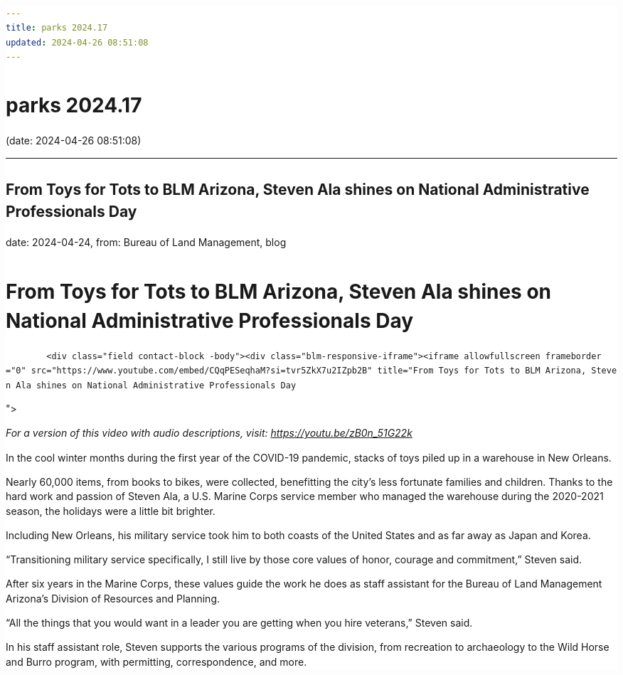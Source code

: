 ```yaml
---
title: parks 2024.17
updated: 2024-04-26 08:51:08
---
```


# parks 2024.17

(date: 2024-04-26 08:51:08)

---

## From Toys for Tots to BLM Arizona, Steven Ala shines on National Administrative Professionals Day

date: 2024-04-24, from: Bureau of Land Management, blog

<div class="field contact-block -title"><h1>From Toys for Tots to BLM Arizona, Steven Ala shines on National Administrative Professionals Day</h1></div>
      




  

            <div class="field contact-block -body"><div class="blm-responsive-iframe"><iframe allowfullscreen frameborder="0" src="https://www.youtube.com/embed/CQqPESeqhaM?si=tvr5ZkX7u2IZpb2B" title="From Toys for Tots to BLM Arizona, Steven Ala shines on National Administrative Professionals Day
"></iframe></div>

<p style="margin-bottom:11px"><em>For a version of this video with audio descriptions, visit:&nbsp;<a href="https://youtu.be/zB0n_51G22k">https://youtu.be/zB0n_51G22k</a></em></p>

<p style="margin-bottom:11px">In the cool winter months during the first year of the COVID-19 pandemic, stacks of toys piled up in a warehouse in New Orleans.</p>

<p>Nearly 60,000 items, from books to bikes, were collected, benefitting the city’s less fortunate families and children. Thanks to the hard work and passion of Steven Ala, a U.S. Marine Corps service member who managed the warehouse during the 2020-2021 season, the holidays were a little bit brighter.</p>

<p>Including New Orleans, his military service took him to both coasts of the United States and as far away as Japan and Korea.</p>

<p>“Transitioning military service specifically, I still live by those core values of honor, courage and commitment,” Steven said.</p>

<p>After six years in the Marine Corps, these values guide the work he does as staff assistant for the Bureau of Land Management Arizona’s Division of Resources and Planning.</p>

<p>“All the things that you would want in a leader you are getting when you hire veterans,” Steven said.</p>

<p>In his staff assistant role, Steven supports the various programs of the division, from recreation to archaeology to the Wild Horse and Burro program, with permitting, correspondence, and more.</p>
